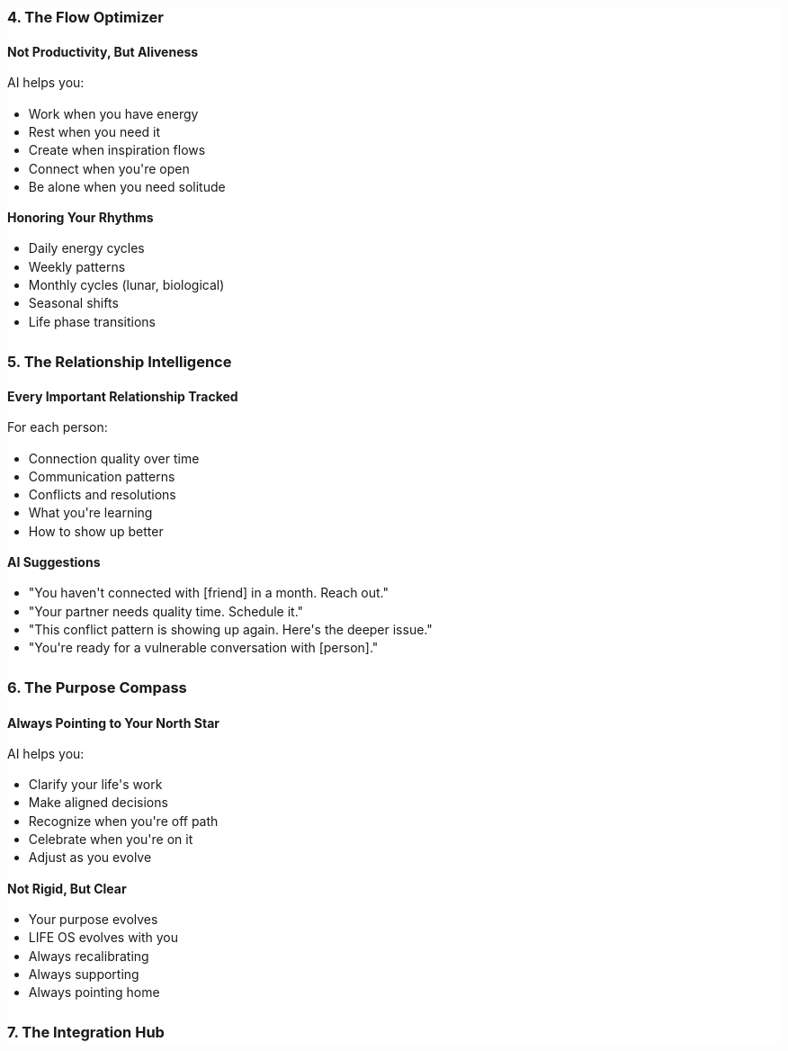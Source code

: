 ### 4. The Flow Optimizer

**Not Productivity, But Aliveness**

AI helps you:
- Work when you have energy
- Rest when you need it
- Create when inspiration flows
- Connect when you're open
- Be alone when you need solitude

**Honoring Your Rhythms**
- Daily energy cycles
- Weekly patterns
- Monthly cycles (lunar, biological)
- Seasonal shifts
- Life phase transitions

### 5. The Relationship Intelligence

**Every Important Relationship Tracked**

For each person:
- Connection quality over time
- Communication patterns
- Conflicts and resolutions
- What you're learning
- How to show up better

**AI Suggestions**
- "You haven't connected with [friend] in a month. Reach out."
- "Your partner needs quality time. Schedule it."
- "This conflict pattern is showing up again. Here's the deeper issue."
- "You're ready for a vulnerable conversation with [person]."

### 6. The Purpose Compass

**Always Pointing to Your North Star**

AI helps you:
- Clarify your life's work
- Make aligned decisions
- Recognize when you're off path
- Celebrate when you're on it
- Adjust as you evolve

**Not Rigid, But Clear**
- Your purpose evolves
- LIFE OS evolves with you
- Always recalibrating
- Always supporting
- Always pointing home

### 7. The Integration Hub
